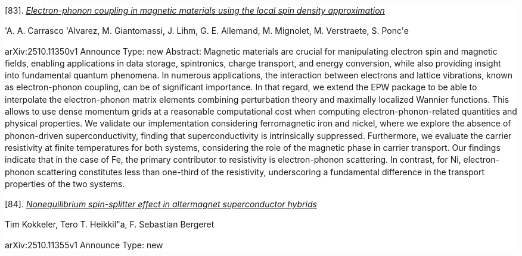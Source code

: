 

[83]. [*Electron-phonon coupling in magnetic materials using the local spin density approximation*](https://arxiv.org/abs/2510.11350 "Electron-phonon coupling in magnetic materials using the local spin density approximation")

\'A. A. Carrasco \'Alvarez, M. Giantomassi, J. Lihm, G. E. Allemand, M. Mignolet, M. Verstraete, S. Ponc\'e

arXiv:2510.11350v1 Announce Type: new 
Abstract: Magnetic materials are crucial for manipulating electron spin and magnetic fields, enabling applications in data storage, spintronics, charge transport, and energy conversion, while also providing insight into fundamental quantum phenomena. In numerous applications, the interaction between electrons and lattice vibrations, known as electron-phonon coupling, can be of significant importance. In that regard, we extend the EPW package to be able to interpolate the electron-phonon matrix elements combining perturbation theory and maximally localized Wannier functions. This allows to use dense momentum grids at a reasonable computational cost when computing electron-phonon-related quantities and physical properties. We validate our implementation considering ferromagnetic iron and nickel, where we explore the absence of phonon-driven superconductivity, finding that superconductivity is intrinsically suppressed. Furthermore, we evaluate the carrier resistivity at finite temperatures for both systems, considering the role of the magnetic phase in carrier transport. Our findings indicate that in the case of Fe, the primary contributor to resistivity is electron-phonon scattering. In contrast, for Ni, electron-phonon scattering constitutes less than one-third of the resistivity, underscoring a fundamental difference in the transport properties of the two systems.



[84]. [*Nonequilibrium spin-splitter effect in altermagnet superconductor hybrids*](https://arxiv.org/abs/2510.11355 "Nonequilibrium spin-splitter effect in altermagnet superconductor hybrids")

Tim Kokkeler, Tero T. Heikkil\"a, F. Sebastian Bergeret

arXiv:2510.11355v1 Announce Type: new 
